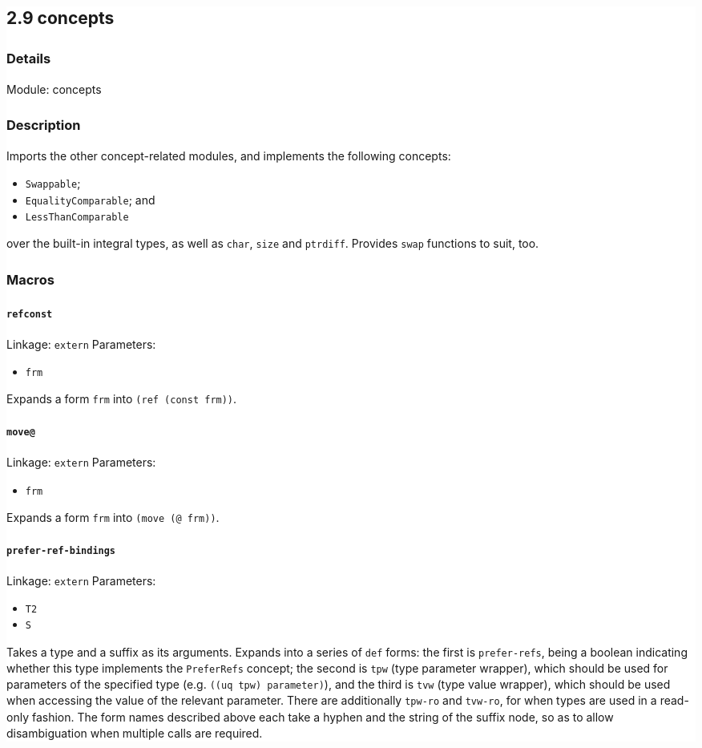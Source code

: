 
## <a name="concepts"></a> 2.9 concepts

### Details

Module: concepts

### Description

Imports the other concept-related modules, and implements the
following concepts:

  * `Swappable`;
  * `EqualityComparable`; and
  * `LessThanComparable`

over the built-in integral types, as well as `char`, `size` and
`ptrdiff`. Provides `swap` functions to suit, too.



### Macros

#### `refconst`

Linkage: `extern`
Parameters:

  * `frm`


Expands a form `frm` into `(ref (const frm))`.


#### `move@`

Linkage: `extern`
Parameters:

  * `frm`


Expands a form `frm` into `(move (@ frm))`.


#### `prefer-ref-bindings`

Linkage: `extern`
Parameters:

  * `T2`
  * `S`


Takes a type and a suffix as its arguments.  Expands into a series of
`def` forms: the first is `prefer-refs`, being a boolean indicating
whether this type implements the `PreferRefs` concept; the second is
`tpw` (type parameter wrapper), which should be used for parameters of
the specified type (e.g. `((uq tpw) parameter)`), and the third is
`tvw` (type value wrapper), which should be used when accessing the
value of the relevant parameter.  There are additionally `tpw-ro` and
`tvw-ro`, for when types are used in a read-only fashion.  The form
names described above each take a hyphen and the string of the suffix
node, so as to allow disambiguation when multiple calls are required.
